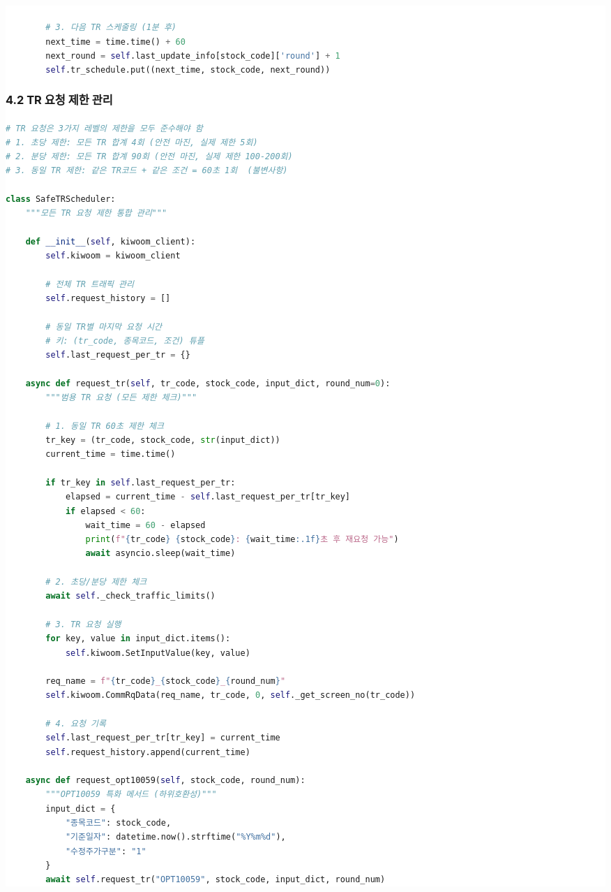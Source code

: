 ```python
        
        # 3. 다음 TR 스케줄링 (1분 후)
        next_time = time.time() + 60
        next_round = self.last_update_info[stock_code]['round'] + 1
        self.tr_schedule.put((next_time, stock_code, next_round))
```

### 4.2 TR 요청 제한 관리
```python
# TR 요청은 3가지 레벨의 제한을 모두 준수해야 함
# 1. 초당 제한: 모든 TR 합계 4회 (안전 마진, 실제 제한 5회)
# 2. 분당 제한: 모든 TR 합계 90회 (안전 마진, 실제 제한 100-200회)  
# 3. 동일 TR 제한: 같은 TR코드 + 같은 조건 = 60초 1회  (불변사항)

class SafeTRScheduler:
    """모든 TR 요청 제한 통합 관리"""
    
    def __init__(self, kiwoom_client):
        self.kiwoom = kiwoom_client
        
        # 전체 TR 트래픽 관리
        self.request_history = []
        
        # 동일 TR별 마지막 요청 시간
        # 키: (tr_code, 종목코드, 조건) 튜플
        self.last_request_per_tr = {}
    
    async def request_tr(self, tr_code, stock_code, input_dict, round_num=0):
        """범용 TR 요청 (모든 제한 체크)"""
        
        # 1. 동일 TR 60초 제한 체크
        tr_key = (tr_code, stock_code, str(input_dict))
        current_time = time.time()
        
        if tr_key in self.last_request_per_tr:
            elapsed = current_time - self.last_request_per_tr[tr_key]
            if elapsed < 60:
                wait_time = 60 - elapsed
                print(f"{tr_code} {stock_code}: {wait_time:.1f}초 후 재요청 가능")
                await asyncio.sleep(wait_time)
        
        # 2. 초당/분당 제한 체크
        await self._check_traffic_limits()
        
        # 3. TR 요청 실행
        for key, value in input_dict.items():
            self.kiwoom.SetInputValue(key, value)
        
        req_name = f"{tr_code}_{stock_code}_{round_num}"
        self.kiwoom.CommRqData(req_name, tr_code, 0, self._get_screen_no(tr_code))
        
        # 4. 요청 기록
        self.last_request_per_tr[tr_key] = current_time
        self.request_history.append(current_time)
        
    async def request_opt10059(self, stock_code, round_num):
        """OPT10059 특화 메서드 (하위호환성)"""
        input_dict = {
            "종목코드": stock_code,
            "기준일자": datetime.now().strftime("%Y%m%d"),
            "수정주가구분": "1"
        }
        await self.request_tr("OPT10059", stock_code, input_dict, round_num)
```